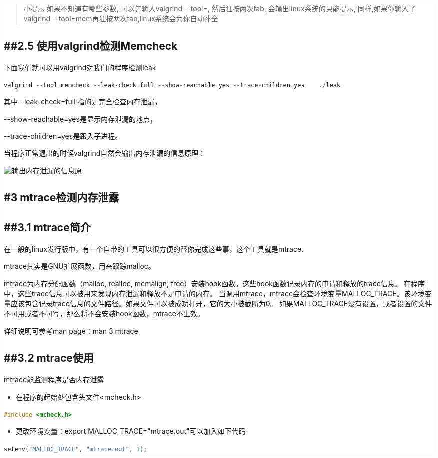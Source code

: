 >小提示
>如果不知道有哪些参数, 可以先输入valgrind --tool=, 然后狂按两次tab, 会输出linux系统的只能提示, 同样,如果你输入了valgrind --tool=mem再狂按两次tab,linux系统会为你自动补全


##2.5	使用valgrind检测Memcheck
-------

 

下面我们就可以用valgrind对我们的程序检测leak



```c
valgrind --tool=memcheck --leak-check=full --show-reachable=yes --trace-children=yes    ./leak
```



其中--leak-check=full 指的是完全检查内存泄漏，

--show-reachable=yes是显示内存泄漏的地点，

--trace-children=yes是跟入子进程。



当程序正常退出的时候valgrind自然会输出内存泄漏的信息原理：

![输出内存泄漏的信息原](http://img.blog.csdn.net/20160719210756831)


#3	mtrace检测内存泄露
-------


##3.1	mtrace简介
-------

在一般的linux发行版中，有一个自带的工具可以很方便的替你完成这些事，这个工具就是mtrace. 

mtrace其实是GNU扩展函数，用来跟踪malloc。

mtrace为内存分配函数（malloc, realloc, memalign, free）安装hook函数。这些hook函数记录内存的申请和释放的trace信息。
在程序中，这些trace信息可以被用来发现内存泄漏和释放不是申请的内存。
当调用mtrace，mtrace会检查环境变量MALLOC_TRACE。该环境变量应该包含记录trace信息的文件路径。如果文件可以被成功打开，它的大小被截断为0。
如果MALLOC_TRACE没有设置，或者设置的文件不可用或者不可写，那么将不会安装hook函数，mtrace不生效。

详细说明可参考man page：man 3 mtrace

##3.2	mtrace使用
-------

mtrace能监测程序是否内存泄露

*	在程序的起始处包含头文件<mcheck.h>
```c
#include <mcheck.h>
```
*	更改环境变量：export   MALLOC_TRACE="mtrace.out"可以加入如下代码
```c
setenv("MALLOC_TRACE", "mtrace.out", 1);
```
